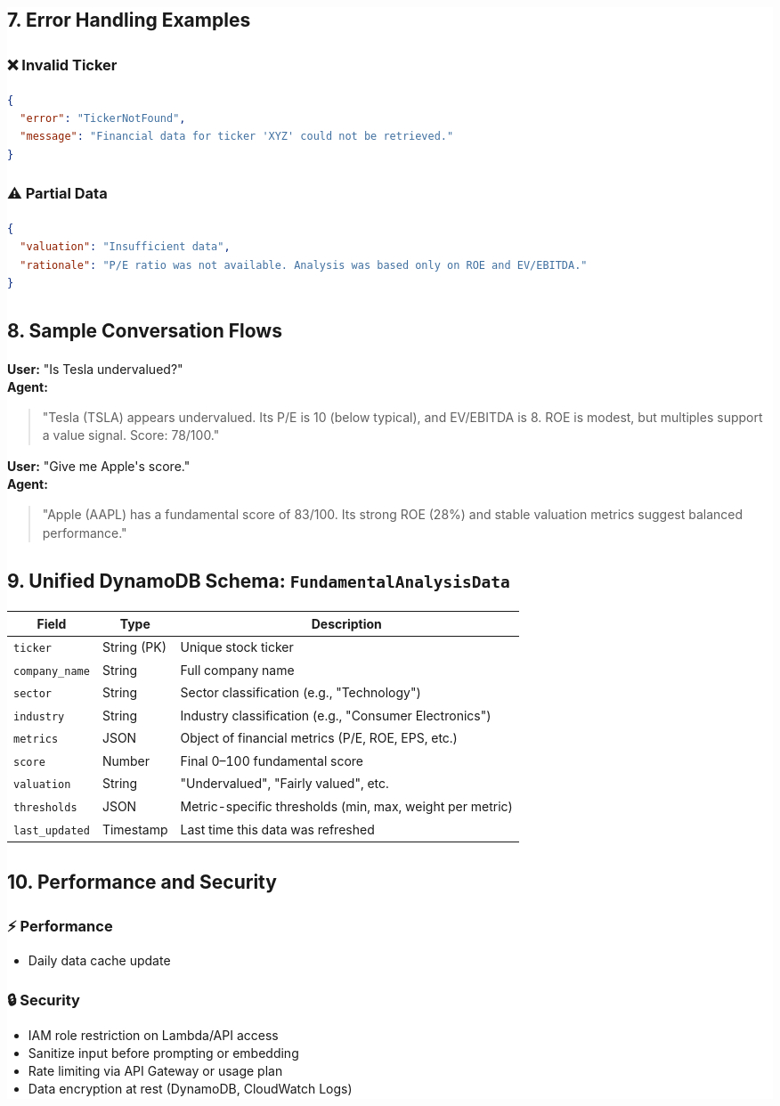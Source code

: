 ## 7. Error Handling Examples

### ❌ Invalid Ticker
```json
{
  "error": "TickerNotFound",
  "message": "Financial data for ticker 'XYZ' could not be retrieved."
}
```

### ⚠ Partial Data
```json
{
  "valuation": "Insufficient data",
  "rationale": "P/E ratio was not available. Analysis was based only on ROE and EV/EBITDA."
}
```

## 8. Sample Conversation Flows

**User:** "Is Tesla undervalued?"  
**Agent:**  
> "Tesla (TSLA) appears undervalued. Its P/E is 10 (below typical), and EV/EBITDA is 8. ROE is modest, but multiples support a value signal. Score: 78/100."

**User:** "Give me Apple's score."  
**Agent:**  
> "Apple (AAPL) has a fundamental score of 83/100. Its strong ROE (28%) and stable valuation metrics suggest balanced performance."

## 9. Unified DynamoDB Schema: `FundamentalAnalysisData`

| Field               | Type        | Description                                                                 |
|---------------------|-------------|-----------------------------------------------------------------------------|
| `ticker`            | String (PK) | Unique stock ticker                                                         |
| `company_name`      | String      | Full company name                                                           |
| `sector`            | String      | Sector classification (e.g., "Technology")                                 |
| `industry`          | String      | Industry classification (e.g., "Consumer Electronics")                      |
| `metrics`           | JSON        | Object of financial metrics (P/E, ROE, EPS, etc.)                           |
| `score`             | Number      | Final 0–100 fundamental score                                               |
| `valuation`         | String      | "Undervalued", "Fairly valued", etc.                                       |
| `thresholds`        | JSON        | Metric-specific thresholds (min, max, weight per metric)                   |
| `last_updated`      | Timestamp   | Last time this data was refreshed                                          |

## 10. Performance and Security

### ⚡ Performance
- Daily data cache update

### 🔒 Security
- IAM role restriction on Lambda/API access
- Sanitize input before prompting or embedding
- Rate limiting via API Gateway or usage plan
- Data encryption at rest (DynamoDB, CloudWatch Logs)